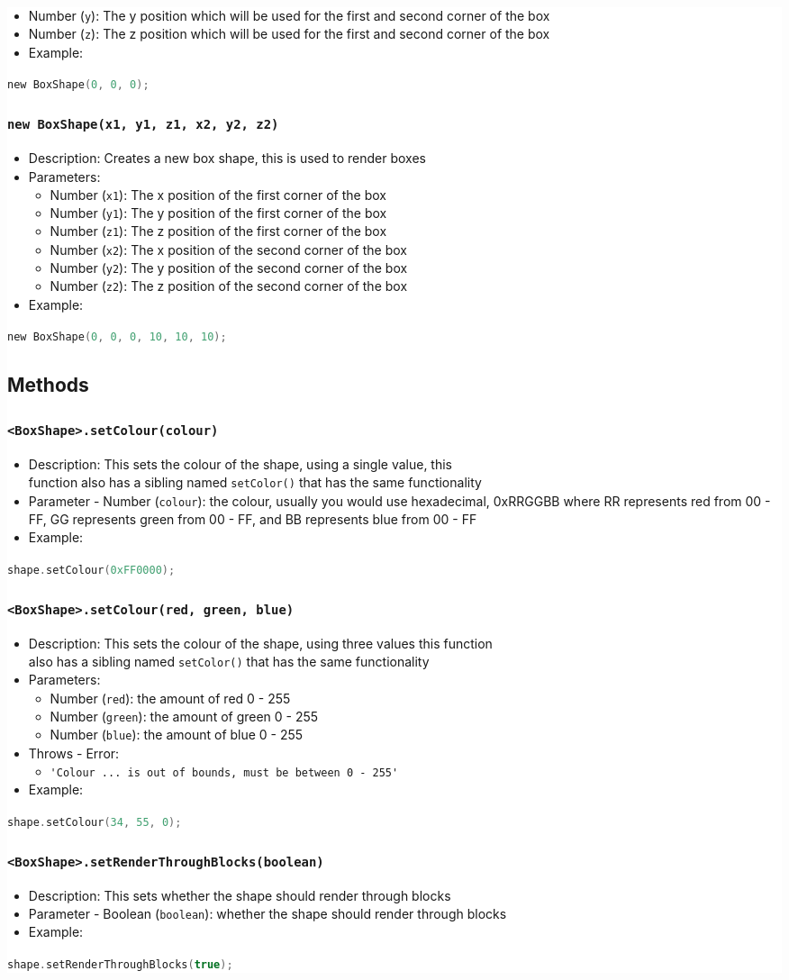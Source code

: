  - Number (`y`): The y position which will be used for the first and second corner of the box  
  - Number (`z`): The z position which will be used for the first and second corner of the box  
- Example:  
```kt  
new BoxShape(0, 0, 0);  
```  
### `new BoxShape(x1, y1, z1, x2, y2, z2)`  
- Description: Creates a new box shape, this is used to render boxes  
- Parameters:  
  - Number (`x1`): The x position of the first corner of the box  
  - Number (`y1`): The y position of the first corner of the box  
  - Number (`z1`): The z position of the first corner of the box  
  - Number (`x2`): The x position of the second corner of the box  
  - Number (`y2`): The y position of the second corner of the box  
  - Number (`z2`): The z position of the second corner of the box  
- Example:  
```kt  
new BoxShape(0, 0, 0, 10, 10, 10);  
```  
  
## Methods  
  
### `<BoxShape>.setColour(colour)`  
- Description: This sets the colour of the shape, using a single value, this  
function also has a sibling named `setColor()` that has the same functionality  
- Parameter - Number (`colour`): the colour, usually you would use hexadecimal, 0xRRGGBB where RR represents red from 00 - FF, GG represents green from 00 - FF, and BB represents blue from 00 - FF  
- Example:  
```kt  
shape.setColour(0xFF0000);  
```  
  
### `<BoxShape>.setColour(red, green, blue)`  
- Description: This sets the colour of the shape, using three values this function  
also has a sibling named `setColor()` that has the same functionality  
- Parameters:  
  - Number (`red`): the amount of red 0 - 255  
  - Number (`green`): the amount of green 0 - 255  
  - Number (`blue`): the amount of blue 0 - 255  
- Throws - Error:  
  - `'Colour ... is out of bounds, must be between 0 - 255'`  
- Example:  
```kt  
shape.setColour(34, 55, 0);  
```  
  
### `<BoxShape>.setRenderThroughBlocks(boolean)`  
- Description: This sets whether the shape should render through blocks  
- Parameter - Boolean (`boolean`): whether the shape should render through blocks  
- Example:  
```kt  
shape.setRenderThroughBlocks(true);  
```  
  